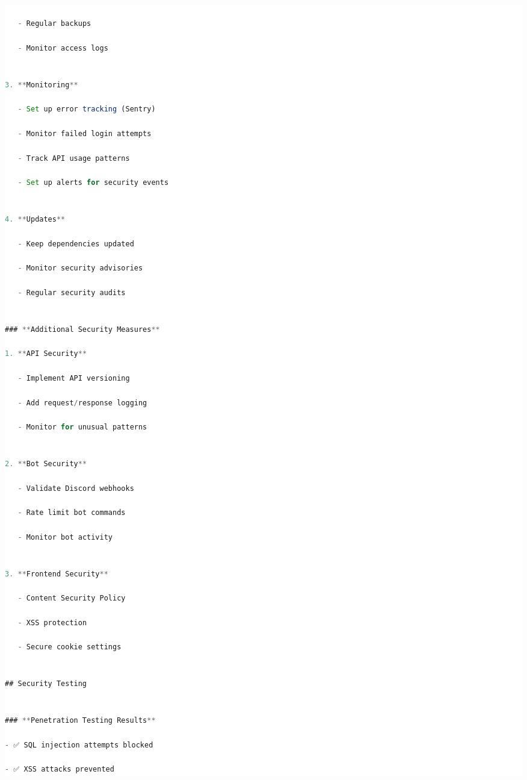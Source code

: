 ```typescript

   - Regular backups

   - Monitor access logs


3. **Monitoring**

   - Set up error tracking (Sentry)

   - Monitor failed login attempts

   - Track API usage patterns

   - Set up alerts for security events


4. **Updates**

   - Keep dependencies updated

   - Monitor security advisories

   - Regular security audits


### **Additional Security Measures**

1. **API Security**

   - Implement API versioning

   - Add request/response logging

   - Monitor for unusual patterns


2. **Bot Security**

   - Validate Discord webhooks

   - Rate limit bot commands

   - Monitor bot activity


3. **Frontend Security**

   - Content Security Policy

   - XSS protection

   - Secure cookie settings


## Security Testing


### **Penetration Testing Results**

- ✅ SQL injection attempts blocked

- ✅ XSS attacks prevented
```